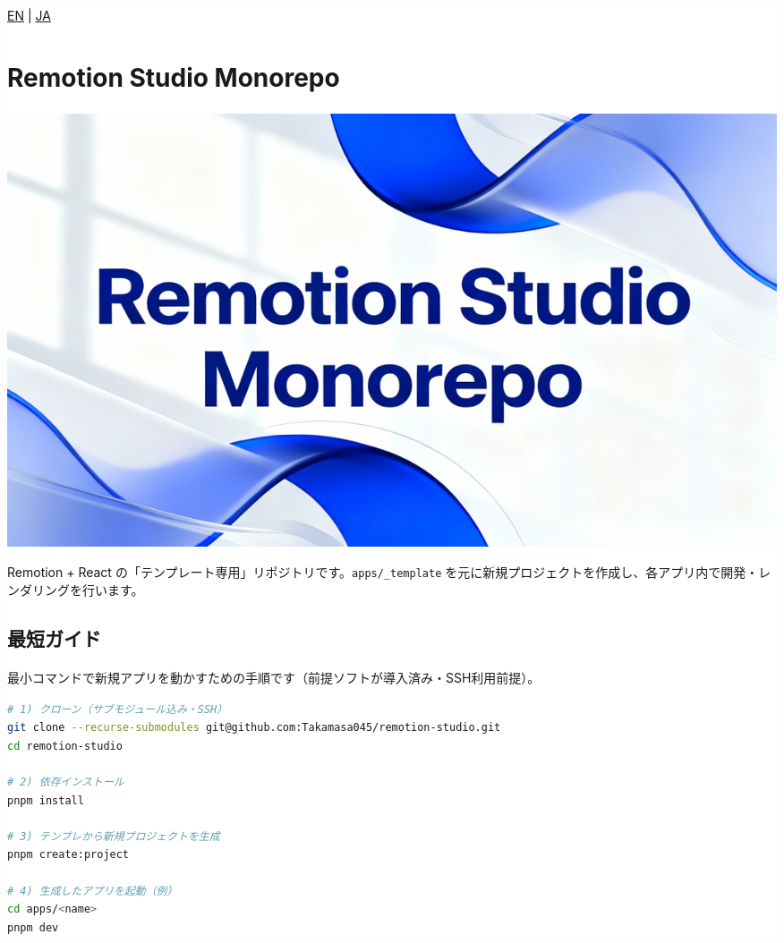 [EN](./README.md) | [JA](./README.ja.md)
# Remotion Studio Monorepo

![Remotion Studio Monorepo](./docs/images/hero.jpg)

Remotion + React の「テンプレート専用」リポジトリです。`apps/_template` を元に新規プロジェクトを作成し、各アプリ内で開発・レンダリングを行います。

## 最短ガイド

最小コマンドで新規アプリを動かすための手順です（前提ソフトが導入済み・SSH利用前提）。

```bash
# 1) クローン（サブモジュール込み・SSH）
git clone --recurse-submodules git@github.com:Takamasa045/remotion-studio.git
cd remotion-studio

# 2) 依存インストール
pnpm install

# 3) テンプレから新規プロジェクトを生成
pnpm create:project

# 4) 生成したアプリを起動（例）
cd apps/<name>
pnpm dev
```
